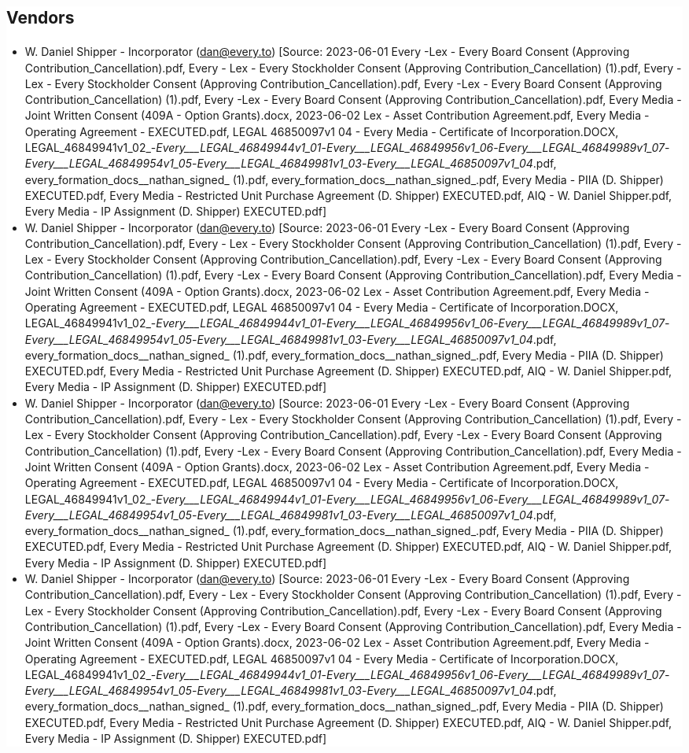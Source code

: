 ## Vendors
- W. Daniel Shipper - Incorporator (dan@every.to) [Source: 2023-06-01 Every -Lex - Every Board Consent (Approving Contribution_Cancellation).pdf, Every - Lex - Every Stockholder Consent (Approving Contribution_Cancellation) (1).pdf, Every - Lex - Every Stockholder Consent (Approving Contribution_Cancellation).pdf, Every -Lex - Every Board Consent (Approving Contribution_Cancellation) (1).pdf, Every -Lex - Every Board Consent (Approving Contribution_Cancellation).pdf, Every Media - Joint Written Consent (409A - Option Grants).docx, 2023-06-02 Lex - Asset Contribution Agreement.pdf, Every Media - Operating Agreement - EXECUTED.pdf, LEGAL 46850097v1 04 - Every Media - Certificate of Incorporation.DOCX, LEGAL_46849941v1_02_-_Every___LEGAL_46849944v1_01_-_Every___LEGAL_46849956v1_06_-_Every___LEGAL_46849989v1_07_-_Every___LEGAL_46849954v1_05_-_Every___LEGAL_46849981v1_03_-_Every___LEGAL_46850097v1_04_.pdf, every_formation_docs__nathan_signed_ (1).pdf, every_formation_docs__nathan_signed_.pdf, Every Media - PIIA (D. Shipper) EXECUTED.pdf, Every Media - Restricted Unit Purchase Agreement (D. Shipper) EXECUTED.pdf, AIQ - W. Daniel Shipper.pdf, Every Media - IP Assignment (D. Shipper) EXECUTED.pdf]
- W. Daniel Shipper - Incorporator (dan@every.to) [Source: 2023-06-01 Every -Lex - Every Board Consent (Approving Contribution_Cancellation).pdf, Every - Lex - Every Stockholder Consent (Approving Contribution_Cancellation) (1).pdf, Every - Lex - Every Stockholder Consent (Approving Contribution_Cancellation).pdf, Every -Lex - Every Board Consent (Approving Contribution_Cancellation) (1).pdf, Every -Lex - Every Board Consent (Approving Contribution_Cancellation).pdf, Every Media - Joint Written Consent (409A - Option Grants).docx, 2023-06-02 Lex - Asset Contribution Agreement.pdf, Every Media - Operating Agreement - EXECUTED.pdf, LEGAL 46850097v1 04 - Every Media - Certificate of Incorporation.DOCX, LEGAL_46849941v1_02_-_Every___LEGAL_46849944v1_01_-_Every___LEGAL_46849956v1_06_-_Every___LEGAL_46849989v1_07_-_Every___LEGAL_46849954v1_05_-_Every___LEGAL_46849981v1_03_-_Every___LEGAL_46850097v1_04_.pdf, every_formation_docs__nathan_signed_ (1).pdf, every_formation_docs__nathan_signed_.pdf, Every Media - PIIA (D. Shipper) EXECUTED.pdf, Every Media - Restricted Unit Purchase Agreement (D. Shipper) EXECUTED.pdf, AIQ - W. Daniel Shipper.pdf, Every Media - IP Assignment (D. Shipper) EXECUTED.pdf]
- W. Daniel Shipper - Incorporator (dan@every.to) [Source: 2023-06-01 Every -Lex - Every Board Consent (Approving Contribution_Cancellation).pdf, Every - Lex - Every Stockholder Consent (Approving Contribution_Cancellation) (1).pdf, Every - Lex - Every Stockholder Consent (Approving Contribution_Cancellation).pdf, Every -Lex - Every Board Consent (Approving Contribution_Cancellation) (1).pdf, Every -Lex - Every Board Consent (Approving Contribution_Cancellation).pdf, Every Media - Joint Written Consent (409A - Option Grants).docx, 2023-06-02 Lex - Asset Contribution Agreement.pdf, Every Media - Operating Agreement - EXECUTED.pdf, LEGAL 46850097v1 04 - Every Media - Certificate of Incorporation.DOCX, LEGAL_46849941v1_02_-_Every___LEGAL_46849944v1_01_-_Every___LEGAL_46849956v1_06_-_Every___LEGAL_46849989v1_07_-_Every___LEGAL_46849954v1_05_-_Every___LEGAL_46849981v1_03_-_Every___LEGAL_46850097v1_04_.pdf, every_formation_docs__nathan_signed_ (1).pdf, every_formation_docs__nathan_signed_.pdf, Every Media - PIIA (D. Shipper) EXECUTED.pdf, Every Media - Restricted Unit Purchase Agreement (D. Shipper) EXECUTED.pdf, AIQ - W. Daniel Shipper.pdf, Every Media - IP Assignment (D. Shipper) EXECUTED.pdf]
- W. Daniel Shipper - Incorporator (dan@every.to) [Source: 2023-06-01 Every -Lex - Every Board Consent (Approving Contribution_Cancellation).pdf, Every - Lex - Every Stockholder Consent (Approving Contribution_Cancellation) (1).pdf, Every - Lex - Every Stockholder Consent (Approving Contribution_Cancellation).pdf, Every -Lex - Every Board Consent (Approving Contribution_Cancellation) (1).pdf, Every -Lex - Every Board Consent (Approving Contribution_Cancellation).pdf, Every Media - Joint Written Consent (409A - Option Grants).docx, 2023-06-02 Lex - Asset Contribution Agreement.pdf, Every Media - Operating Agreement - EXECUTED.pdf, LEGAL 46850097v1 04 - Every Media - Certificate of Incorporation.DOCX, LEGAL_46849941v1_02_-_Every___LEGAL_46849944v1_01_-_Every___LEGAL_46849956v1_06_-_Every___LEGAL_46849989v1_07_-_Every___LEGAL_46849954v1_05_-_Every___LEGAL_46849981v1_03_-_Every___LEGAL_46850097v1_04_.pdf, every_formation_docs__nathan_signed_ (1).pdf, every_formation_docs__nathan_signed_.pdf, Every Media - PIIA (D. Shipper) EXECUTED.pdf, Every Media - Restricted Unit Purchase Agreement (D. Shipper) EXECUTED.pdf, AIQ - W. Daniel Shipper.pdf, Every Media - IP Assignment (D. Shipper) EXECUTED.pdf]
